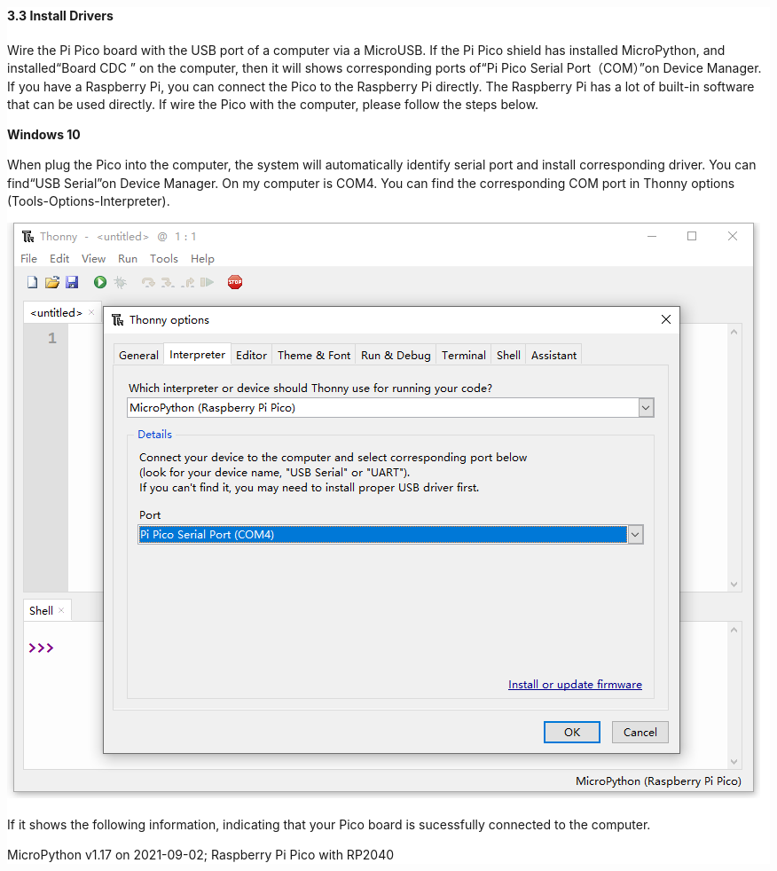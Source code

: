 #### **3.3 Install Drivers**

Wire the Pi Pico board with the USB port of a computer via a MicroUSB. If the Pi Pico shield has installed MicroPython, and installed“Board CDC ” on the computer, then it will shows corresponding ports of“Pi Pico Serial Port（COM）”on Device Manager. If you have a Raspberry Pi, you can connect the Pico to the Raspberry Pi directly. The Raspberry Pi has a lot of built-in software that can be used directly. If wire the Pico with the computer, please follow the steps below.

**Windows 10**

When plug the Pico into the computer, the system will automatically identify serial port and install corresponding driver. You can find“USB Serial”on Device Manager. On my computer is COM4. You can find the corresponding COM port in Thonny options (Tools-Options-Interpreter). 

![](media/c22fb65f488546be002f4a7254e9534f.png)

If it shows the following information, indicating that your Pico board is sucessfully connected to the computer.

MicroPython v1.17 on 2021-09-02; Raspberry Pi Pico with RP2040
